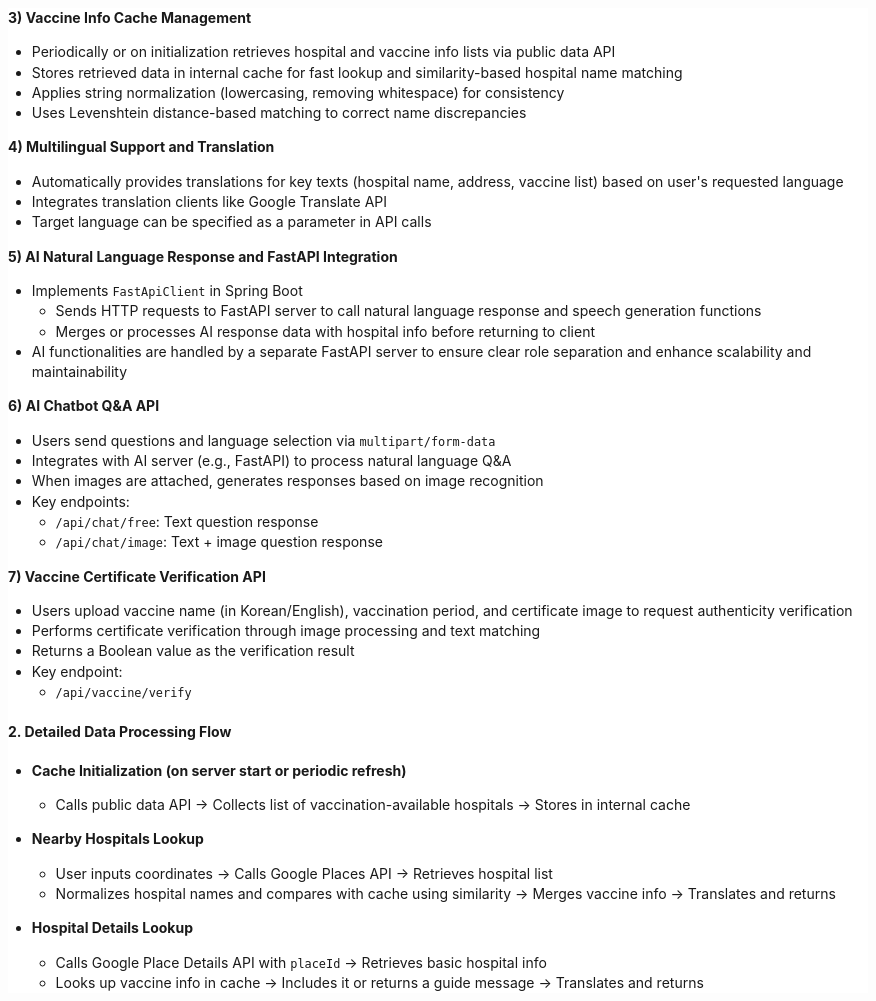 **3) Vaccine Info Cache Management**

- Periodically or on initialization retrieves hospital and vaccine info lists via public data API
- Stores retrieved data in internal cache for fast lookup and similarity-based hospital name matching
- Applies string normalization (lowercasing, removing whitespace) for consistency
- Uses Levenshtein distance-based matching to correct name discrepancies

**4) Multilingual Support and Translation**

- Automatically provides translations for key texts (hospital name, address, vaccine list) based on user's requested language
- Integrates translation clients like Google Translate API
- Target language can be specified as a parameter in API calls

**5) AI Natural Language Response and FastAPI Integration**

- Implements `FastApiClient` in Spring Boot
  - Sends HTTP requests to FastAPI server to call natural language response and speech generation functions
  - Merges or processes AI response data with hospital info before returning to client
- AI functionalities are handled by a separate FastAPI server to ensure clear role separation and enhance scalability and maintainability

**6) AI Chatbot Q&A API**

- Users send questions and language selection via `multipart/form-data`
- Integrates with AI server (e.g., FastAPI) to process natural language Q&A
- When images are attached, generates responses based on image recognition
- Key endpoints:
  - `/api/chat/free`: Text question response
  - `/api/chat/image`: Text + image question response

**7) Vaccine Certificate Verification API**

- Users upload vaccine name (in Korean/English), vaccination period, and certificate image to request authenticity verification
- Performs certificate verification through image processing and text matching
- Returns a Boolean value as the verification result
- Key endpoint:
  - `/api/vaccine/verify`

#### **2. Detailed Data Processing Flow**

- **Cache Initialization (on server start or periodic refresh)**
  - Calls public data API → Collects list of vaccination-available hospitals → Stores in internal cache

- **Nearby Hospitals Lookup**
  - User inputs coordinates → Calls Google Places API → Retrieves hospital list
  - Normalizes hospital names and compares with cache using similarity → Merges vaccine info → Translates and returns

- **Hospital Details Lookup**
  - Calls Google Place Details API with `placeId` → Retrieves basic hospital info
  - Looks up vaccine info in cache → Includes it or returns a guide message → Translates and returns
